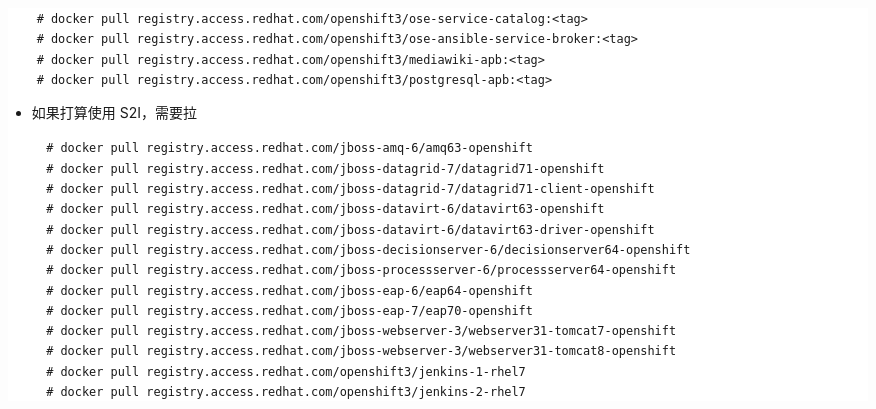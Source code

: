 		# docker pull registry.access.redhat.com/openshift3/ose-service-catalog:<tag>
		# docker pull registry.access.redhat.com/openshift3/ose-ansible-service-broker:<tag>
		# docker pull registry.access.redhat.com/openshift3/mediawiki-apb:<tag>
		# docker pull registry.access.redhat.com/openshift3/postgresql-apb:<tag>
- 如果打算使用 S2I，需要拉

		# docker pull registry.access.redhat.com/jboss-amq-6/amq63-openshift
		# docker pull registry.access.redhat.com/jboss-datagrid-7/datagrid71-openshift
		# docker pull registry.access.redhat.com/jboss-datagrid-7/datagrid71-client-openshift
		# docker pull registry.access.redhat.com/jboss-datavirt-6/datavirt63-openshift
		# docker pull registry.access.redhat.com/jboss-datavirt-6/datavirt63-driver-openshift
		# docker pull registry.access.redhat.com/jboss-decisionserver-6/decisionserver64-openshift
		# docker pull registry.access.redhat.com/jboss-processserver-6/processserver64-openshift
		# docker pull registry.access.redhat.com/jboss-eap-6/eap64-openshift
		# docker pull registry.access.redhat.com/jboss-eap-7/eap70-openshift
		# docker pull registry.access.redhat.com/jboss-webserver-3/webserver31-tomcat7-openshift
		# docker pull registry.access.redhat.com/jboss-webserver-3/webserver31-tomcat8-openshift
		# docker pull registry.access.redhat.com/openshift3/jenkins-1-rhel7
		# docker pull registry.access.redhat.com/openshift3/jenkins-2-rhel7